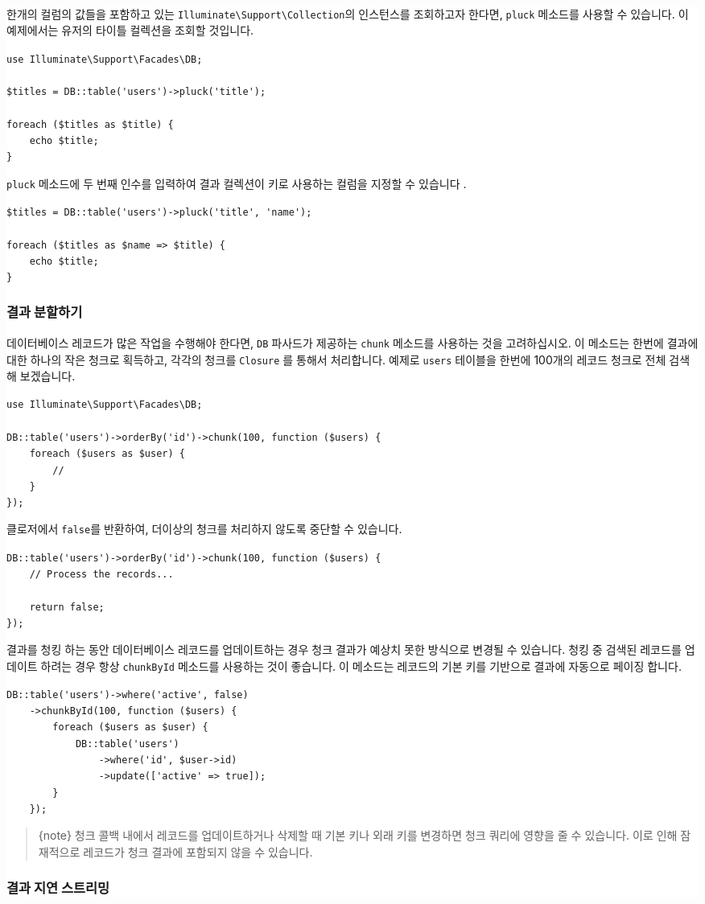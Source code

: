 한개의 컬럼의 값들을 포함하고 있는 `Illuminate\Support\Collection`의 인스턴스를 조회하고자 한다면, `pluck` 메소드를 사용할 수 있습니다. 이 예제에서는 유저의 타이틀 컬렉션을 조회할 것입니다.

    use Illuminate\Support\Facades\DB;

    $titles = DB::table('users')->pluck('title');

    foreach ($titles as $title) {
        echo $title;
    }

`pluck` 메소드에 두 번째 인수를 입력하여 결과 컬렉션이 키로 사용하는 컬럼을 지정할 수 있습니다 .

    $titles = DB::table('users')->pluck('title', 'name');

    foreach ($titles as $name => $title) {
        echo $title;
    }

<a name="chunking-results"></a>
### 결과 분할하기

데이터베이스 레코드가 많은 작업을 수행해야 한다면, `DB` 파사드가 제공하는 `chunk` 메소드를 사용하는 것을 고려하십시오. 이 메소드는 한번에 결과에 대한 하나의 작은 청크로 획득하고, 각각의 청크를 `Closure` 를 통해서 처리합니다. 예제로 `users` 테이블을 한번에 100개의 레코드 청크로 전체 검색해 보겠습니다.

    use Illuminate\Support\Facades\DB;

    DB::table('users')->orderBy('id')->chunk(100, function ($users) {
        foreach ($users as $user) {
            //
        }
    });

클로저에서 `false`를 반환하여, 더이상의 청크를 처리하지 않도록 중단할 수 있습니다.

    DB::table('users')->orderBy('id')->chunk(100, function ($users) {
        // Process the records...

        return false;
    });

결과를 청킹 하는 동안 데이터베이스 레코드를 업데이트하는 경우 청크 결과가 예상치 못한 방식으로 변경될 수 있습니다. 청킹 중 검색된 레코드를 업데이트 하려는 경우 항상 `chunkById` 메소드를 사용하는 것이 좋습니다. 이 메소드는 레코드의 기본 키를 기반으로 결과에 자동으로 페이징 합니다.

    DB::table('users')->where('active', false)
        ->chunkById(100, function ($users) {
            foreach ($users as $user) {
                DB::table('users')
                    ->where('id', $user->id)
                    ->update(['active' => true]);
            }
        });

> {note} 청크 콜백 내에서 레코드를 업데이트하거나 삭제할 때 기본 키나 외래 키를 변경하면 청크 쿼리에 영향을 줄 수 있습니다. 이로 인해 잠재적으로 레코드가 청크 결과에 포함되지 않을 수 있습니다.

<a name="streaming-results-lazily"></a>
### 결과 지연 스트리밍
